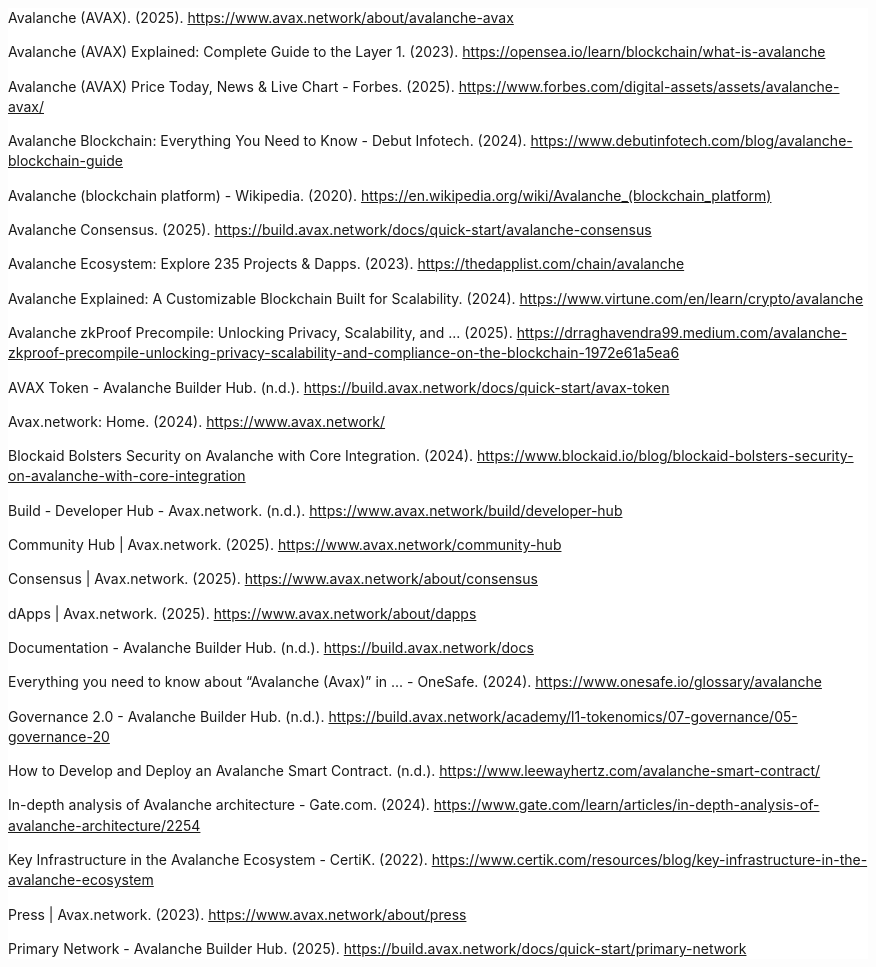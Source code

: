 Avalanche (AVAX). (2025). https://www.avax.network/about/avalanche-avax

Avalanche (AVAX) Explained: Complete Guide to the Layer 1. (2023). https://opensea.io/learn/blockchain/what-is-avalanche

Avalanche (AVAX) Price Today, News & Live Chart - Forbes. (2025). https://www.forbes.com/digital-assets/assets/avalanche-avax/

Avalanche Blockchain: Everything You Need to Know - Debut Infotech. (2024). https://www.debutinfotech.com/blog/avalanche-blockchain-guide

Avalanche (blockchain platform) - Wikipedia. (2020). https://en.wikipedia.org/wiki/Avalanche_(blockchain_platform)

Avalanche Consensus. (2025). https://build.avax.network/docs/quick-start/avalanche-consensus

Avalanche Ecosystem: Explore 235 Projects & Dapps. (2023). https://thedapplist.com/chain/avalanche

Avalanche Explained: A Customizable Blockchain Built for Scalability. (2024). https://www.virtune.com/en/learn/crypto/avalanche

Avalanche zkProof Precompile: Unlocking Privacy, Scalability, and ... (2025). https://drraghavendra99.medium.com/avalanche-zkproof-precompile-unlocking-privacy-scalability-and-compliance-on-the-blockchain-1972e61a5ea6

AVAX Token - Avalanche Builder Hub. (n.d.). https://build.avax.network/docs/quick-start/avax-token

Avax.network: Home. (2024). https://www.avax.network/

Blockaid Bolsters Security on Avalanche with Core Integration. (2024). https://www.blockaid.io/blog/blockaid-bolsters-security-on-avalanche-with-core-integration

Build - Developer Hub - Avax.network. (n.d.). https://www.avax.network/build/developer-hub

Community Hub | Avax.network. (2025). https://www.avax.network/community-hub

Consensus | Avax.network. (2025). https://www.avax.network/about/consensus

dApps | Avax.network. (2025). https://www.avax.network/about/dapps

Documentation - Avalanche Builder Hub. (n.d.). https://build.avax.network/docs

Everything you need to know about “Avalanche (Avax)” in ... - OneSafe. (2024). https://www.onesafe.io/glossary/avalanche

Governance 2.0 - Avalanche Builder Hub. (n.d.). https://build.avax.network/academy/l1-tokenomics/07-governance/05-governance-20

How to Develop and Deploy an Avalanche Smart Contract. (n.d.). https://www.leewayhertz.com/avalanche-smart-contract/

In-depth analysis of Avalanche architecture - Gate.com. (2024). https://www.gate.com/learn/articles/in-depth-analysis-of-avalanche-architecture/2254

Key Infrastructure in the Avalanche Ecosystem - CertiK. (2022). https://www.certik.com/resources/blog/key-infrastructure-in-the-avalanche-ecosystem

Press | Avax.network. (2023). https://www.avax.network/about/press

Primary Network - Avalanche Builder Hub. (2025). https://build.avax.network/docs/quick-start/primary-network
